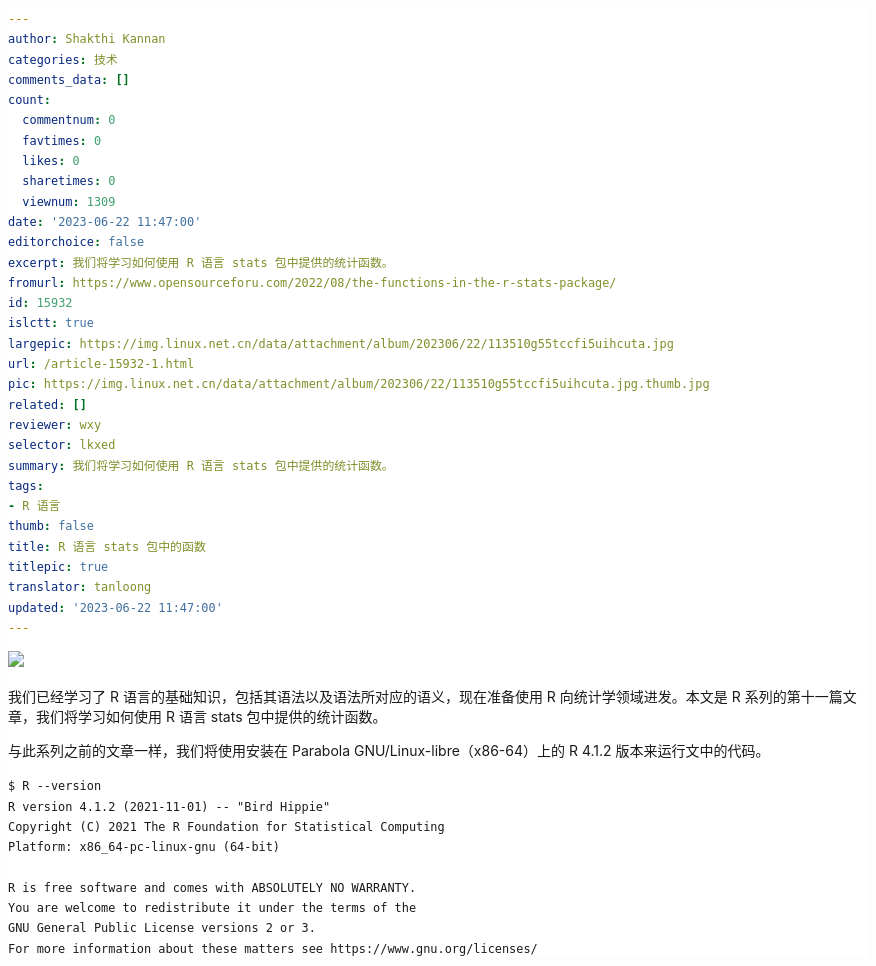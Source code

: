 ```yaml
---
author: Shakthi Kannan
categories: 技术
comments_data: []
count:
  commentnum: 0
  favtimes: 0
  likes: 0
  sharetimes: 0
  viewnum: 1309
date: '2023-06-22 11:47:00'
editorchoice: false
excerpt: 我们将学习如何使用 R 语言 stats 包中提供的统计函数。
fromurl: https://www.opensourceforu.com/2022/08/the-functions-in-the-r-stats-package/
id: 15932
islctt: true
largepic: https://img.linux.net.cn/data/attachment/album/202306/22/113510g55tccfi5uihcuta.jpg
url: /article-15932-1.html
pic: https://img.linux.net.cn/data/attachment/album/202306/22/113510g55tccfi5uihcuta.jpg.thumb.jpg
related: []
reviewer: wxy
selector: lkxed
summary: 我们将学习如何使用 R 语言 stats 包中提供的统计函数。
tags:
- R 语言
thumb: false
title: R 语言 stats 包中的函数
titlepic: true
translator: tanloong
updated: '2023-06-22 11:47:00'
---
```


![](https://img.linux.net.cn/data/attachment/album/202306/22/113510g55tccfi5uihcuta.jpg)


我们已经学习了 R 语言的基础知识，包括其语法以及语法所对应的语义，现在准备使用 R 向统计学领域进发。本文是 R 系列的第十一篇文章，我们将学习如何使用 R 语言 stats 包中提供的统计函数。


与此系列之前的文章一样，我们将使用安装在 Parabola GNU/Linux-libre（x86-64）上的 R 4.1.2 版本来运行文中的代码。



```
$ R --version
R version 4.1.2 (2021-11-01) -- "Bird Hippie"
Copyright (C) 2021 The R Foundation for Statistical Computing
Platform: x86_64-pc-linux-gnu (64-bit)

R is free software and comes with ABSOLUTELY NO WARRANTY.
You are welcome to redistribute it under the terms of the
GNU General Public License versions 2 or 3.
For more information about these matters see https://www.gnu.org/licenses/

```
